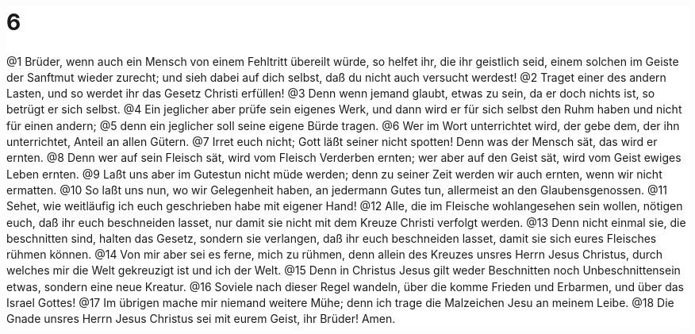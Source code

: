 # 6 
@1 Brüder, wenn auch ein Mensch von einem Fehltritt übereilt würde, so helfet ihr, die ihr geistlich seid, einem solchen im Geiste der Sanftmut wieder zurecht; und sieh dabei auf dich selbst, daß du nicht auch versucht werdest! 
@2 Traget einer des andern Lasten, und so werdet ihr das Gesetz Christi erfüllen! 
@3 Denn wenn jemand glaubt, etwas zu sein, da er doch nichts ist, so betrügt er sich selbst. 
@4 Ein jeglicher aber prüfe sein eigenes Werk, und dann wird er für sich selbst den Ruhm haben und nicht für einen andern; 
@5 denn ein jeglicher soll seine eigene Bürde tragen. 
@6 Wer im Wort unterrichtet wird, der gebe dem, der ihn unterrichtet, Anteil an allen Gütern. 
@7 Irret euch nicht; Gott läßt seiner nicht spotten! Denn was der Mensch sät, das wird er ernten. 
@8 Denn wer auf sein Fleisch sät, wird vom Fleisch Verderben ernten; wer aber auf den Geist sät, wird vom Geist ewiges Leben ernten. 
@9 Laßt uns aber im Gutestun nicht müde werden; denn zu seiner Zeit werden wir auch ernten, wenn wir nicht ermatten. 
@10 So laßt uns nun, wo wir Gelegenheit haben, an jedermann Gutes tun, allermeist an den Glaubensgenossen. 
@11 Sehet, wie weitläufig ich euch geschrieben habe mit eigener Hand! 
@12 Alle, die im Fleische wohlangesehen sein wollen, nötigen euch, daß ihr euch beschneiden lasset, nur damit sie nicht mit dem Kreuze Christi verfolgt werden. 
@13 Denn nicht einmal sie, die beschnitten sind, halten das Gesetz, sondern sie verlangen, daß ihr euch beschneiden lasset, damit sie sich eures Fleisches rühmen können. 
@14 Von mir aber sei es ferne, mich zu rühmen, denn allein des Kreuzes unsres Herrn Jesus Christus, durch welches mir die Welt gekreuzigt ist und ich der Welt. 
@15 Denn in Christus Jesus gilt weder Beschnitten noch Unbeschnittensein etwas, sondern eine neue Kreatur. 
@16 Soviele nach dieser Regel wandeln, über die komme Frieden und Erbarmen, und über das Israel Gottes! 
@17 Im übrigen mache mir niemand weitere Mühe; denn ich trage die Malzeichen Jesu an meinem Leibe. 
@18 Die Gnade unsres Herrn Jesus Christus sei mit eurem Geist, ihr Brüder! Amen. 